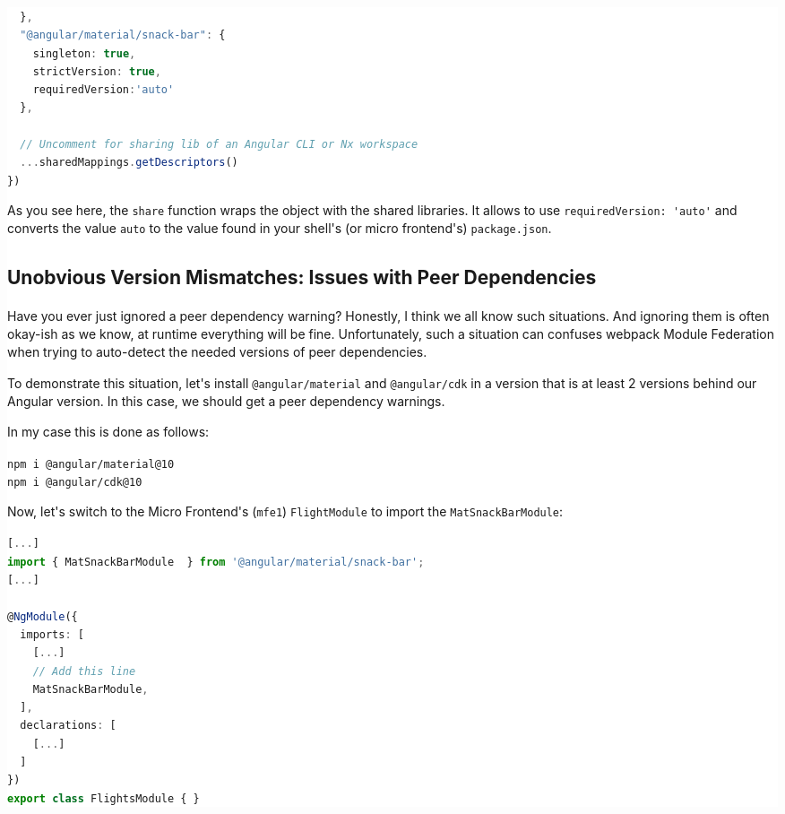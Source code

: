 ```typescript
  }, 
  "@angular/material/snack-bar": { 
    singleton: true, 
    strictVersion: true, 
    requiredVersion:'auto' 
  }, 

  // Uncomment for sharing lib of an Angular CLI or Nx workspace
  ...sharedMappings.getDescriptors()
})
```

As you see here, the `share` function wraps the object with the shared libraries. It allows to use `requiredVersion: 'auto'` and converts the value `auto` to the value found in your shell's (or micro frontend's) `package.json`.


## Unobvious Version Mismatches: Issues with Peer Dependencies 

Have you ever just ignored a peer dependency warning? Honestly, I think we all know such situations. And ignoring them is often okay-ish as we know, at runtime everything will be fine. Unfortunately, such a situation can confuses webpack Module Federation when trying to auto-detect the needed versions of peer dependencies. 

To demonstrate this situation, let's install `@angular/material` and `@angular/cdk` in a version that is at least 2 versions behind our Angular version. In this case, we should get a peer dependency warnings.

In my case this is done as follows:

```
npm i @angular/material@10
npm i @angular/cdk@10 
```

Now, let's switch to the Micro Frontend's (`mfe1`) `FlightModule` to import the `MatSnackBarModule`:

```typescript
[...]
import { MatSnackBarModule  } from '@angular/material/snack-bar';
[...]

@NgModule({
  imports: [
    [...]
    // Add this line
    MatSnackBarModule,
  ],
  declarations: [
    [...]  
  ]
})
export class FlightsModule { }
```
